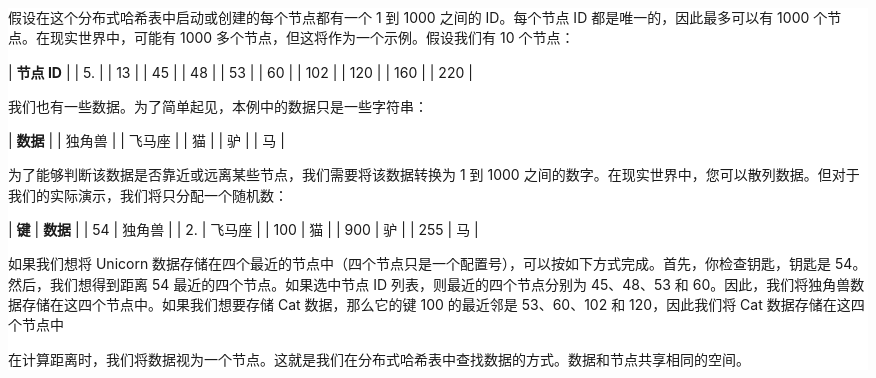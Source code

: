 假设在这个分布式哈希表中启动或创建的每个节点都有一个 1 到 1000 之间的 ID。每个节点 ID 都是唯一的，因此最多可以有 1000 个节点。在现实世界中，可能有 1000 多个节点，但这将作为一个示例。假设我们有 10 个节点：

| **节点 ID** |
| 5. |
| 13 |
| 45 |
| 48 |
| 53 |
| 60 |
| 102 |
| 120 |
| 160 |
| 220 |

我们也有一些数据。为了简单起见，本例中的数据只是一些字符串：

| **数据** |
| 独角兽 |
| 飞马座 |
| 猫 |
| 驴 |
| 马 |

为了能够判断该数据是否靠近或远离某些节点，我们需要将该数据转换为 1 到 1000 之间的数字。在现实世界中，您可以散列数据。但对于我们的实际演示，我们将只分配一个随机数：

| **键** | **数据** |
| 54 | 独角兽 |
| 2. | 飞马座 |
| 100 | 猫 |
| 900 | 驴 |
| 255 | 马 |

如果我们想将 Unicorn 数据存储在四个最近的节点中（四个节点只是一个配置号），可以按如下方式完成。首先，你检查钥匙，钥匙是 54。然后，我们想得到距离 54 最近的四个节点。如果选中节点 ID 列表，则最近的四个节点分别为 45、48、53 和 60。因此，我们将独角兽数据存储在这四个节点中。如果我们想要存储 Cat 数据，那么它的键 100 的最近邻是 53、60、102 和 120，因此我们将 Cat 数据存储在这四个节点中

在计算距离时，我们将数据视为一个节点。这就是我们在分布式哈希表中查找数据的方式。数据和节点共享相同的空间。
